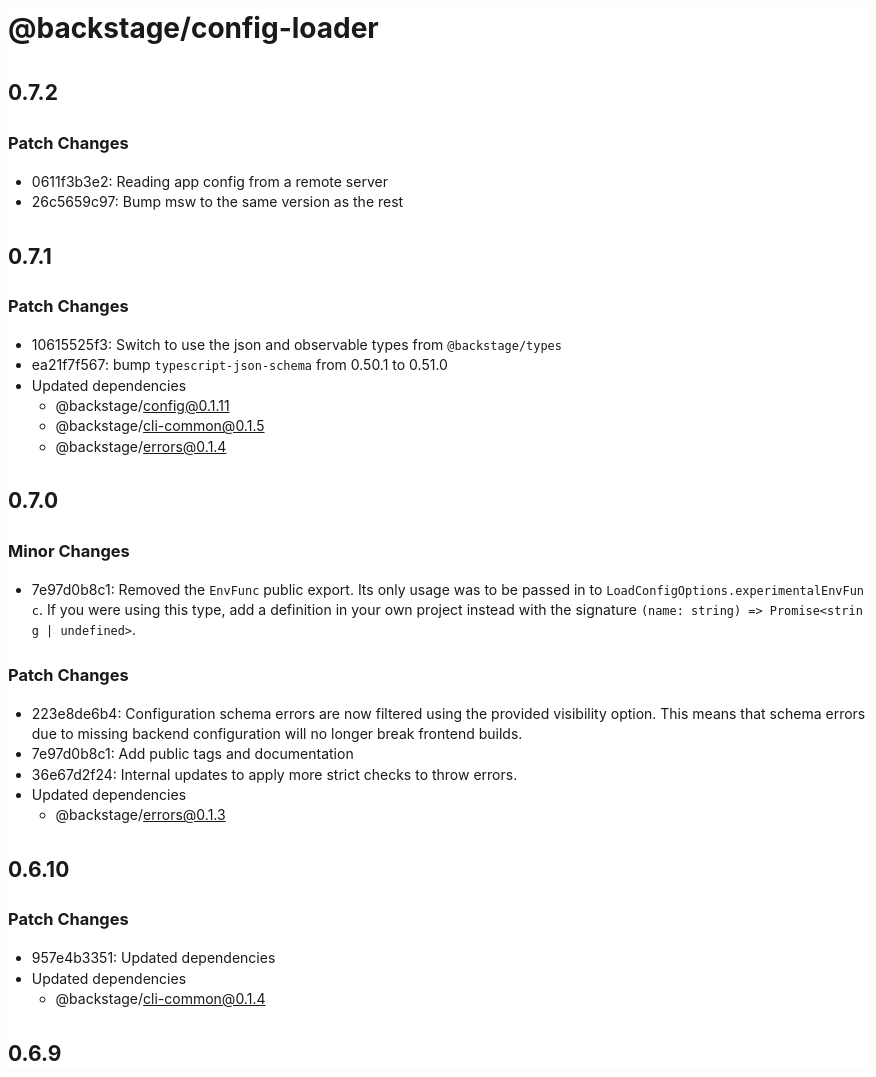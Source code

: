 # @backstage/config-loader

## 0.7.2

### Patch Changes

- 0611f3b3e2: Reading app config from a remote server
- 26c5659c97: Bump msw to the same version as the rest

## 0.7.1

### Patch Changes

- 10615525f3: Switch to use the json and observable types from `@backstage/types`
- ea21f7f567: bump `typescript-json-schema` from 0.50.1 to 0.51.0
- Updated dependencies
  - @backstage/config@0.1.11
  - @backstage/cli-common@0.1.5
  - @backstage/errors@0.1.4

## 0.7.0

### Minor Changes

- 7e97d0b8c1: Removed the `EnvFunc` public export. Its only usage was to be passed in to `LoadConfigOptions.experimentalEnvFunc`. If you were using this type, add a definition in your own project instead with the signature `(name: string) => Promise<string | undefined>`.

### Patch Changes

- 223e8de6b4: Configuration schema errors are now filtered using the provided visibility option. This means that schema errors due to missing backend configuration will no longer break frontend builds.
- 7e97d0b8c1: Add public tags and documentation
- 36e67d2f24: Internal updates to apply more strict checks to throw errors.
- Updated dependencies
  - @backstage/errors@0.1.3

## 0.6.10

### Patch Changes

- 957e4b3351: Updated dependencies
- Updated dependencies
  - @backstage/cli-common@0.1.4

## 0.6.9
